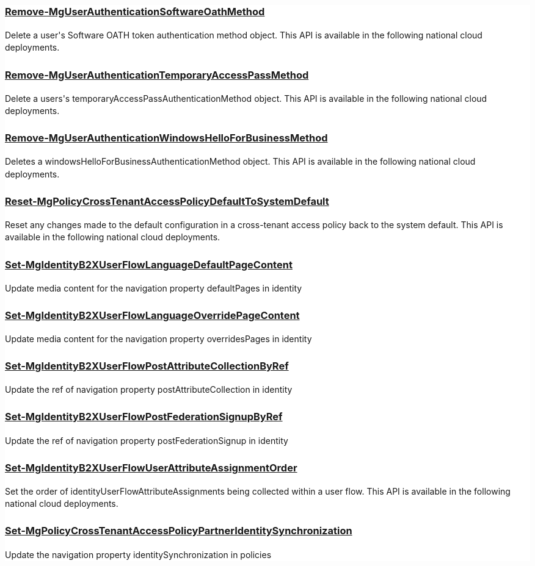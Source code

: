 ### [Remove-MgUserAuthenticationSoftwareOathMethod](Remove-MgUserAuthenticationSoftwareOathMethod.md)
Delete a user's Software OATH token authentication method object.
This API is available in the following national cloud deployments.

### [Remove-MgUserAuthenticationTemporaryAccessPassMethod](Remove-MgUserAuthenticationTemporaryAccessPassMethod.md)
Delete a users's temporaryAccessPassAuthenticationMethod object.
This API is available in the following national cloud deployments.

### [Remove-MgUserAuthenticationWindowsHelloForBusinessMethod](Remove-MgUserAuthenticationWindowsHelloForBusinessMethod.md)
Deletes a windowsHelloForBusinessAuthenticationMethod object.
This API is available in the following national cloud deployments.

### [Reset-MgPolicyCrossTenantAccessPolicyDefaultToSystemDefault](Reset-MgPolicyCrossTenantAccessPolicyDefaultToSystemDefault.md)
Reset any changes made to the default configuration in a cross-tenant access policy back to the system default.
This API is available in the following national cloud deployments.

### [Set-MgIdentityB2XUserFlowLanguageDefaultPageContent](Set-MgIdentityB2XUserFlowLanguageDefaultPageContent.md)
Update media content for the navigation property defaultPages in identity

### [Set-MgIdentityB2XUserFlowLanguageOverridePageContent](Set-MgIdentityB2XUserFlowLanguageOverridePageContent.md)
Update media content for the navigation property overridesPages in identity

### [Set-MgIdentityB2XUserFlowPostAttributeCollectionByRef](Set-MgIdentityB2XUserFlowPostAttributeCollectionByRef.md)
Update the ref of navigation property postAttributeCollection in identity

### [Set-MgIdentityB2XUserFlowPostFederationSignupByRef](Set-MgIdentityB2XUserFlowPostFederationSignupByRef.md)
Update the ref of navigation property postFederationSignup in identity

### [Set-MgIdentityB2XUserFlowUserAttributeAssignmentOrder](Set-MgIdentityB2XUserFlowUserAttributeAssignmentOrder.md)
Set the order of identityUserFlowAttributeAssignments being collected within a user flow.
This API is available in the following national cloud deployments.

### [Set-MgPolicyCrossTenantAccessPolicyPartnerIdentitySynchronization](Set-MgPolicyCrossTenantAccessPolicyPartnerIdentitySynchronization.md)
Update the navigation property identitySynchronization in policies
